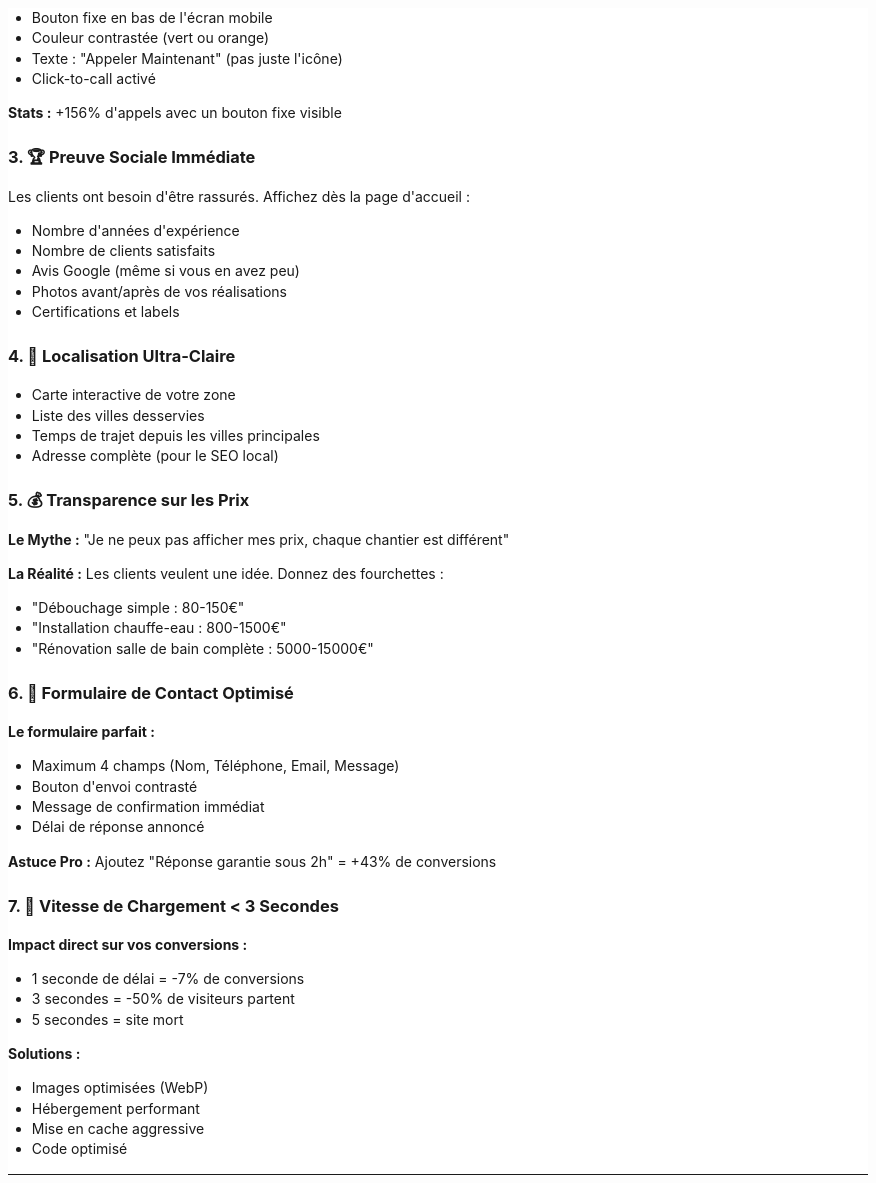 - Bouton fixe en bas de l'écran mobile
- Couleur contrastée (vert ou orange)
- Texte : "Appeler Maintenant" (pas juste l'icône)
- Click-to-call activé

**Stats :** +156% d'appels avec un bouton fixe visible

### 3. 🏆 Preuve Sociale Immédiate

Les clients ont besoin d'être rassurés. Affichez dès la page d'accueil :
- Nombre d'années d'expérience
- Nombre de clients satisfaits
- Avis Google (même si vous en avez peu)
- Photos avant/après de vos réalisations
- Certifications et labels

### 4. 📍 Localisation Ultra-Claire

- Carte interactive de votre zone
- Liste des villes desservies
- Temps de trajet depuis les villes principales
- Adresse complète (pour le SEO local)

### 5. 💰 Transparence sur les Prix

**Le Mythe :** "Je ne peux pas afficher mes prix, chaque chantier est différent"

**La Réalité :** Les clients veulent une idée. Donnez des fourchettes :
- "Débouchage simple : 80-150€"
- "Installation chauffe-eau : 800-1500€"
- "Rénovation salle de bain complète : 5000-15000€"

### 6. 📝 Formulaire de Contact Optimisé

**Le formulaire parfait :**
- Maximum 4 champs (Nom, Téléphone, Email, Message)
- Bouton d'envoi contrasté
- Message de confirmation immédiat
- Délai de réponse annoncé

**Astuce Pro :** Ajoutez "Réponse garantie sous 2h" = +43% de conversions

### 7. 🚀 Vitesse de Chargement < 3 Secondes

**Impact direct sur vos conversions :**
- 1 seconde de délai = -7% de conversions
- 3 secondes = -50% de visiteurs partent
- 5 secondes = site mort

**Solutions :**
- Images optimisées (WebP)
- Hébergement performant
- Mise en cache aggressive
- Code optimisé

---